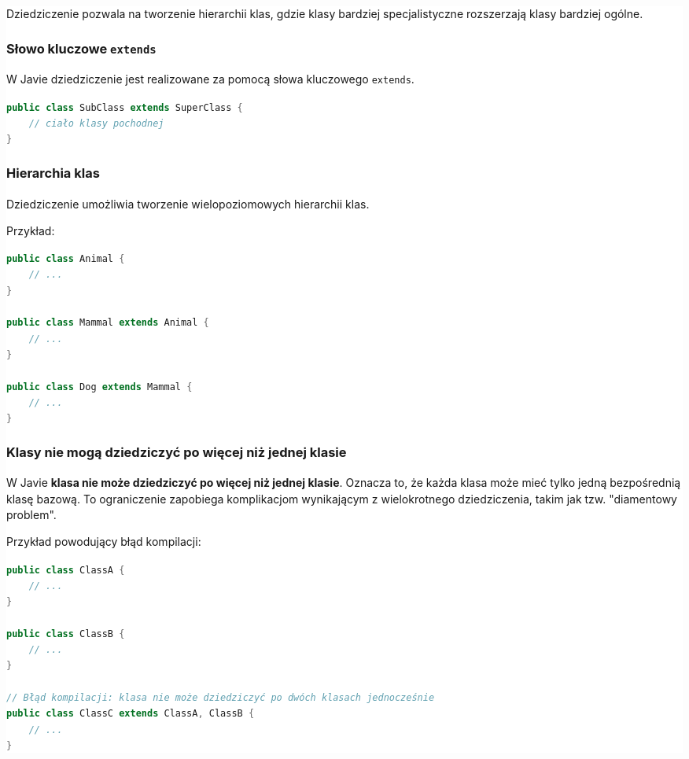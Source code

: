 Dziedziczenie pozwala na tworzenie hierarchii klas, gdzie klasy bardziej specjalistyczne rozszerzają klasy bardziej ogólne.

### Słowo kluczowe `extends`

W Javie dziedziczenie jest realizowane za pomocą słowa kluczowego `extends`.

```java
public class SubClass extends SuperClass {
    // ciało klasy pochodnej
}
```

### Hierarchia klas

Dziedziczenie umożliwia tworzenie wielopoziomowych hierarchii klas.

Przykład:

```java
public class Animal {
    // ...
}

public class Mammal extends Animal {
    // ...
}

public class Dog extends Mammal {
    // ...
}
```

### Klasy nie mogą dziedziczyć po więcej niż jednej klasie

W Javie **klasa nie może dziedziczyć po więcej niż jednej klasie**. Oznacza to, że każda klasa może mieć tylko jedną bezpośrednią klasę bazową. To ograniczenie zapobiega komplikacjom wynikającym z wielokrotnego dziedziczenia, takim jak tzw. "diamentowy problem".

Przykład powodujący błąd kompilacji:

```java
public class ClassA {
    // ...
}

public class ClassB {
    // ...
}

// Błąd kompilacji: klasa nie może dziedziczyć po dwóch klasach jednocześnie
public class ClassC extends ClassA, ClassB {
    // ...
}
```
